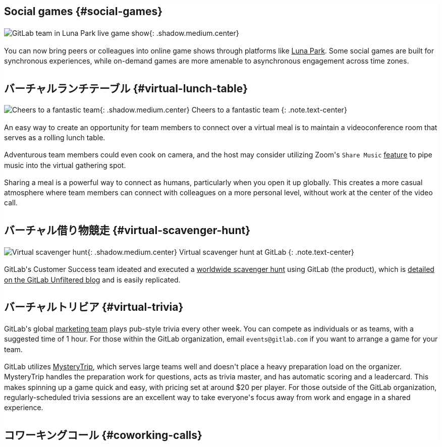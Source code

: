 ## Social games {#social-games}

![GitLab team in Luna Park live game show](/images/all-remote/luna_park_game_show_gitlab.jpg){: .shadow.medium.center}

You can now bring peers or colleagues into online game shows through platforms like [Luna Park](https://golunapark.com/). Some social games are built for synchronous experiences, while on-demand games are more amenable to asynchronous engagement across time zones. 

## バーチャルランチテーブル {#virtual-lunch-table}

![Cheers to a fantastic team](/images/all-remote/gitlab-zoom-happy-hour.jpg){: .shadow.medium.center}
Cheers to a fantastic team
{: .note.text-center}

An easy way to create an opportunity for team members to connect over a virtual meal is to maintain a videoconference room that serves as a rolling lunch table.

Adventurous team members could even cook on camera, and the host may consider utilizing Zoom's `Share Music` [feature](/company/culture/all-remote/informal-communication/#team-dj-zoom-room) to pipe music into the virtual gathering spot.

Sharing a meal is a powerful way to connect as humans, particularly when you open it up globally. This creates a more casual atmosphere where team members can connect with colleagues on a more personal level, without work at the center of the video call.

## バーチャル借り物競走 {#virtual-scavenger-hunt}

![Virtual scavenger hunt](/images/blogimages/cs-scavenger-hunt/hugo.jpg){: .shadow.medium.center}
Virtual scavenger hunt at GitLab
{: .note.text-center}

GitLab's Customer Success team ideated and executed a [worldwide scavenger hunt](https://gitlab.com/gitlab-com/customer-success/tam/issues/212) using GitLab (the product), which is [detailed on the GitLab Unfiltered blog](/blog/2020/04/06/cs-scavenger-hunt/) and is easily replicated.

## バーチャルトリビア {#virtual-trivia}

GitLab's global [marketing team](/handbook/marketing/) plays pub-style trivia every other week. You can compete as individuals or as teams, with a suggested time of 1 hour. For those within the GitLab organization, email `events@gitlab.com` if you want to arrange a game for your team.

GitLab utilizes [MysteryTrip](http://games.mysterytrip.co/), which serves large teams well and doesn't place a heavy preparation load on the organizer. MysteryTrip handles the preparation work for questions, acts as trivia master, and has automatic scoring and a leadercard. This makes spinning up a game quick and easy, with pricing set at around $20 per player. For those outside of the GitLab organization, regularly-scheduled trivia sessions are an excellent way to take everyone's focus away from work and engage in a shared experience.

## コワーキングコール {#coworking-calls}
